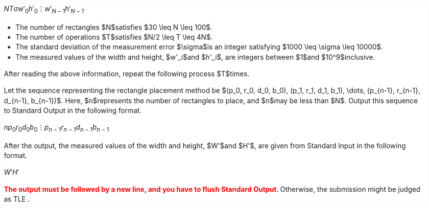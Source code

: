 <div>

$N$$T$$\sigma$$w'_0$$h'_0$$\vdots$$w'_{N-1}$$h'_{N-1}$
</div>

<ul>

<li>
The number of rectangles $N$satisfies $30 \leq N \leq 100$.  
</li>

<li>
The number of operations $T$satisfies $N/2 \leq T \leq 4N$.  
</li>

<li>
The standard deviation of the measurement error $\sigma$is an integer satisfying $1000 \leq \sigma \leq 10000$.  
</li>

<li>
The measured values of the width and height, $w'_i$and $h'_i$, are integers between $1$and $10^9$inclusive.
</li>

</ul>

<p>
After reading the above information, repeat the following process $T$times.
</p>

<p>
Let the sequence representing the rectangle placement method be $(p_0, r_0, d_0, b_0), (p_1, r_1, d_1, b_1), \dots, (p_{n-1}, r_{n-1}, d_{n-1}, b_{n-1})$.
Here, $n$represents the number of rectangles to place, and $n$may be less than $N$.
Output this sequence to Standard Output in the following format.
</p>

<div>

$n$$p_0$$r_0$$d_0$$b_0$$\vdots$$p_{n-1}$$r_{n-1}$$d_{n-1}$$b_{n-1}$
</div>

<p>
After the output, the measured values of the width and height, $W'$and $H'$, are given from Standard Input in the following format.
</p>

<div>

$W'$$H'$
</div>

<p>

<font color="red">
<strong>
The output must be followed by a new line, and you have to flush Standard Output.
</strong>
</font>
Otherwise, the submission might be judged as 
<span>
TLE
</span>
.
</p>
